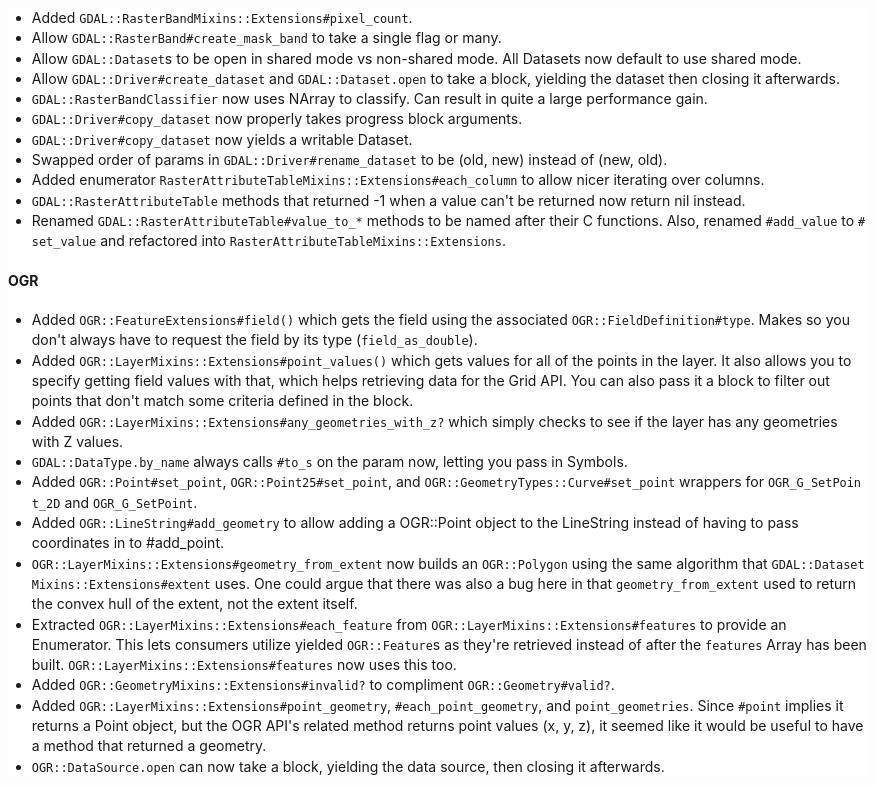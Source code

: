 * Added `GDAL::RasterBandMixins::Extensions#pixel_count`.
* Allow `GDAL::RasterBand#create_mask_band` to take a single flag or many.
* Allow `GDAL::Dataset`s to be open in shared mode vs non-shared mode. All
  Datasets now default to use shared mode.
* Allow `GDAL::Driver#create_dataset` and `GDAL::Dataset.open` to take a block,
  yielding the dataset then closing it afterwards.
* `GDAL::RasterBandClassifier` now uses NArray to classify. Can result in quite
  a large performance gain.
* `GDAL::Driver#copy_dataset` now properly takes progress block arguments.
* `GDAL::Driver#copy_dataset` now yields a writable Dataset.
* Swapped order of params in `GDAL::Driver#rename_dataset` to be (old, new)
  instead of (new, old).
* Added enumerator `RasterAttributeTableMixins::Extensions#each_column` to allow
  nicer iterating over columns.
* `GDAL::RasterAttributeTable` methods that returned -1 when a value can't be
  returned now return nil instead.
* Renamed `GDAL::RasterAttributeTable#value_to_*` methods to be named after
  their C functions. Also, renamed `#add_value` to `#set_value` and refactored
  into `RasterAttributeTableMixins::Extensions`.

#### OGR

* Added `OGR::FeatureExtensions#field()` which gets the field using the
  associated `OGR::FieldDefinition#type`. Makes so you don't always have to
  request the field by its type (`field_as_double`).
* Added `OGR::LayerMixins::Extensions#point_values()` which gets values for all
  of the points in the layer. It also allows you to specify getting field values
  with that, which helps retrieving data for the Grid API. You can also pass it
  a block to filter out points that don't match some criteria defined in the
  block.
* Added `OGR::LayerMixins::Extensions#any_geometries_with_z?` which simply
  checks to see if the layer has any geometries with Z values.
* `GDAL::DataType.by_name` always calls `#to_s` on the param now, letting you
  pass in Symbols.
* Added `OGR::Point#set_point`, `OGR::Point25#set_point`, and
  `OGR::GeometryTypes::Curve#set_point` wrappers for `OGR_G_SetPoint_2D` and
  `OGR_G_SetPoint`.
* Added `OGR::LineString#add_geometry` to allow adding a OGR::Point object to
  the LineString instead of having to pass coordinates in to #add_point.
* `OGR::LayerMixins::Extensions#geometry_from_extent` now builds an
  `OGR::Polygon` using the same algorithm that
  `GDAL::DatasetMixins::Extensions#extent` uses. One could argue that there was
  also a bug here in that `geometry_from_extent` used to return the convex hull
  of the extent, not the extent itself.
* Extracted `OGR::LayerMixins::Extensions#each_feature` from
  `OGR::LayerMixins::Extensions#features` to provide an Enumerator. This lets
  consumers utilize yielded `OGR::Feature`s as they're retrieved instead of
  after the `features` Array has been built.
  `OGR::LayerMixins::Extensions#features` now uses this too.
* Added `OGR::GeometryMixins::Extensions#invalid?` to compliment
  `OGR::Geometry#valid?`.
* Added `OGR::LayerMixins::Extensions#point_geometry`, `#each_point_geometry`,
  and `point_geometries`. Since `#point` implies it returns a Point object, but
  the OGR API's related method returns point values (x, y, z), it seemed like
  it would be useful to have a method that returned a geometry.
* `OGR::DataSource.open` can now take a block, yielding the data source, then
  closing it afterwards.
